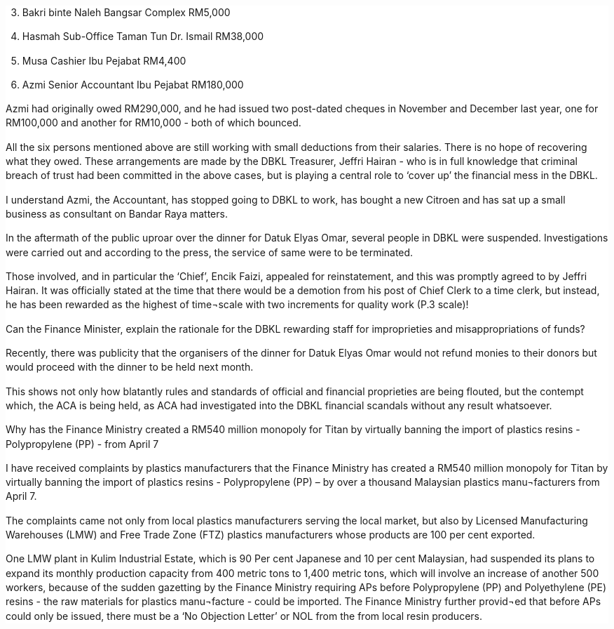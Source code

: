 3.	Bakri binte Naleh
Bangsar Complex			RM5,000

4.	Hasmah
Sub-Office Taman Tun
Dr. Ismail				RM38,000

5.	Musa
Cashier Ibu Pejabat			RM4,400

6.	Azmi
Senior Accountant
Ibu Pejabat				RM180,000

Azmi had originally owed RM290,000, and he had issued two post-dated cheques in November and December last year, one for RM100,000 and another for RM10,000 - both of which bounced.

All the six persons mentioned above are still working with small deductions from their salaries. There is no hope of recovering what they owed. These arrangements are made by the DBKL Treasurer, Jeffri Hairan - who is	in full knowledge that criminal breach of trust had been committed in the above cases, but is playing a central role to ‘cover up’ the financial mess in the DBKL.

I understand Azmi, the Accountant, has stopped going to DBKL to work, has bought a new Citroen and has sat up a small business as consultant on Bandar Raya matters.

In the aftermath of the public uproar over the dinner for Datuk Elyas Omar, several people in DBKL were suspended. Investigations were carried out and according to the press, the service of same were to be terminated.

Those involved, and in particular the ‘Chief’, Encik Faizi, appealed for reinstatement, and this was promptly agreed to by Jeffri Hairan. It was officially stated at the time that there would be a demotion from his post of Chief Clerk to a time clerk, but instead, he has been rewarded as the highest of time¬scale with two increments for quality work (P.3 scale)!

Can the Finance Minister, explain the rationale for the DBKL rewarding staff for improprieties and misappropriations of funds?

Recently, there was publicity that the organisers of the dinner for Datuk Elyas Omar would not refund monies to their donors but would proceed with the dinner to be held next month.

This shows not only how blatantly rules and standards of official and financial proprieties are being flouted, but the contempt which, the ACA is being held, as ACA had investigated into the DBKL financial scandals without any result whatsoever.

Why has the Finance Ministry created a RM540 million monopoly for Titan by virtually banning the import of plastics resins - Polypropylene (PP) - from April 7

I have received complaints by plastics manufacturers that the Finance Ministry has created a RM540 million monopoly for Titan by virtually banning the import of plastics resins - Polypropylene (PP) – by over a thousand Malaysian plastics manu¬facturers from April 7.

The complaints came not only from local plastics manufacturers serving the local market, but also by Licensed Manufacturing Warehouses (LMW) and Free Trade Zone (FTZ) plastics manufacturers whose products are 100 per cent exported.

One LMW plant in Kulim Industrial Estate, which is 90 Per cent Japanese and 10 per cent Malaysian, had suspended its plans to expand its monthly production capacity from 400 metric tons to 1,400 metric tons, which will involve an increase of another 500 workers, because of the sudden gazetting by the Finance Ministry requiring APs before Polypropylene (PP) and Polyethylene (PE) resins - the raw materials for plastics manu¬facture - could be imported. The Finance Ministry further provid¬ed that before APs could only be issued, there must be a ‘No Objection Letter’ or NOL from the from local resin producers.
